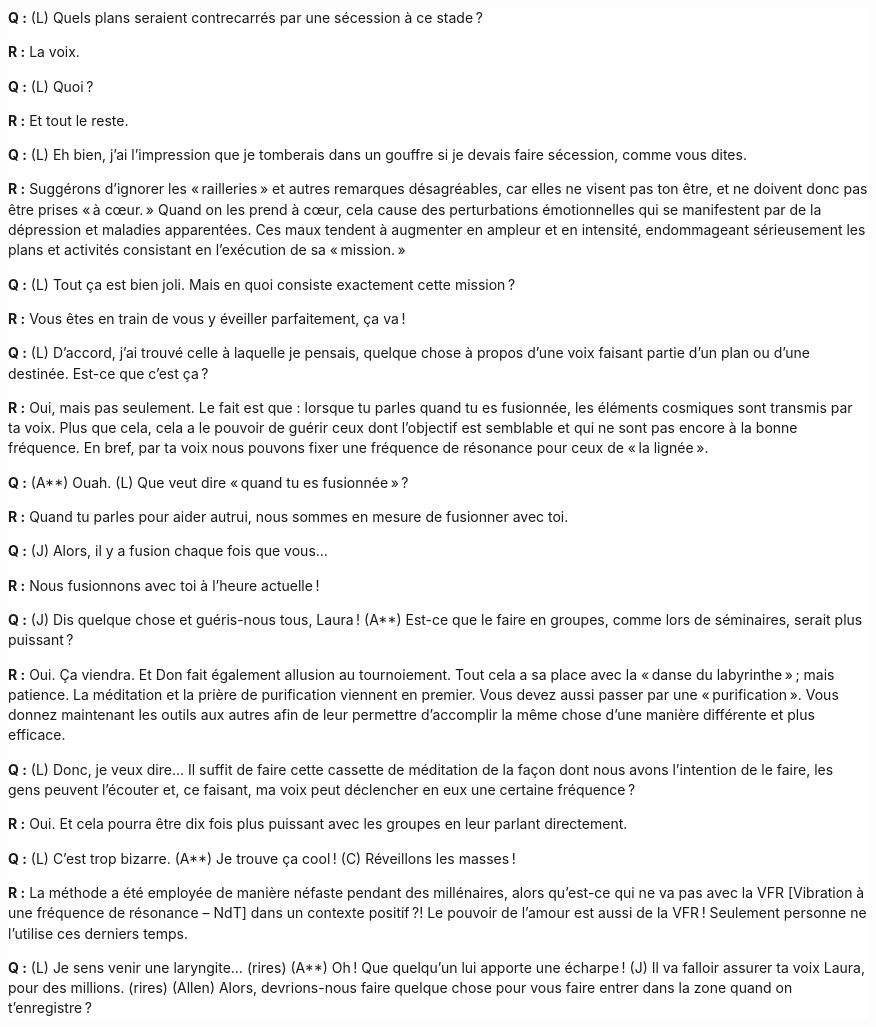 **Q :** (L) Quels plans seraient contrecarrés par une sécession à ce stade ?

**R :** La voix.

**Q :** (L) Quoi ?

**R :** Et tout le reste.

**Q :** (L) Eh bien, j’ai l’impression que je tomberais dans un gouffre si je
devais faire sécession, comme vous dites.

**R :** Suggérons d’ignorer les « railleries » et autres remarques désagréables, car elles ne visent pas ton être, et ne doivent donc pas être prises « à cœur. » Quand on les prend à cœur, cela cause des perturbations émotionnelles qui se manifestent par de la dépression et maladies apparentées. Ces
maux tendent à augmenter en ampleur et en intensité, endommageant sérieusement les plans et activités consistant en l’exécution de sa « mission. »

**Q :** (L) Tout ça est bien joli. Mais en quoi consiste exactement cette mission ?

**R :** Vous êtes en train de vous y éveiller parfaitement, ça va !

**Q :** (L) D’accord, j’ai trouvé celle à laquelle je pensais, quelque chose à propos d’une voix faisant partie d’un plan ou d’une destinée. Est-ce que c’est ça ?

**R :** Oui, mais pas seulement. Le fait est que : lorsque tu parles quand tu es fusionnée, les éléments cosmiques sont transmis par ta voix. Plus que cela, cela a le pouvoir de guérir ceux dont l’objectif est semblable et qui ne sont pas encore à la bonne fréquence. En bref, par ta voix nous pouvons fixer une fréquence de résonance pour ceux de « la lignée ».

**Q :** (A**) Ouah. (L) Que veut dire « quand tu es fusionnée » ?

**R :** Quand tu parles pour aider autrui, nous sommes en mesure de fusionner avec toi.

**Q :** (J) Alors, il y a fusion chaque fois que vous…

**R :** Nous fusionnons avec toi à l’heure actuelle !

**Q :** (J) Dis quelque chose et guéris-nous tous, Laura ! (A**) Est-ce que le faire en groupes, comme lors de séminaires, serait plus puissant ?

**R :** Oui. Ça viendra. Et Don fait également allusion au tournoiement. Tout cela a sa place avec la « danse du labyrinthe » ; mais patience. La méditation et la prière de purification viennent en premier. Vous devez aussi passer par une « purification ». Vous donnez maintenant les outils aux autres afin de leur permettre d’accomplir la même chose d’une manière différente et plus efficace.

**Q :** (L) Donc, je veux dire… Il suffit de faire cette cassette de méditation de la façon dont nous avons l’intention de le faire, les gens peuvent l’écouter et, ce faisant, ma voix peut déclencher en eux une certaine fréquence ?

**R :** Oui. Et cela pourra être dix fois plus puissant avec les groupes en leur parlant directement.

**Q :** (L) C’est trop bizarre. (A**) Je trouve ça cool ! (C) Réveillons les masses !

**R :** La méthode a été employée de manière néfaste pendant des millénaires, alors qu’est-ce qui ne va pas avec la VFR [Vibration à une fréquence de résonance – NdT] dans un contexte positif ?! Le pouvoir de l’amour est aussi de la VFR ! Seulement personne ne l’utilise ces derniers temps.

**Q :** (L) Je sens venir une laryngite… (rires) (A**) Oh ! Que quelqu’un lui apporte une écharpe ! (J) Il va falloir assurer ta voix Laura, pour des millions. (rires) (Allen) Alors, devrions-nous faire quelque chose pour vous faire entrer dans la zone quand on t’enregistre ?
